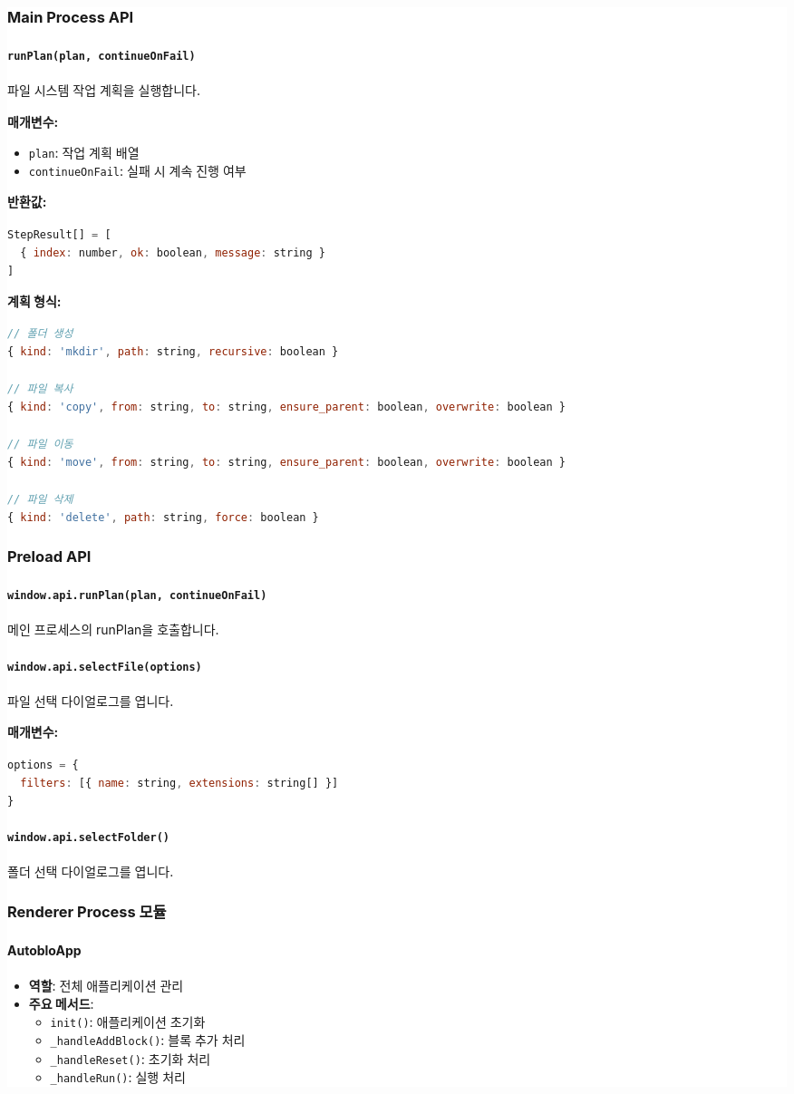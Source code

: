 ### Main Process API

#### `runPlan(plan, continueOnFail)`
파일 시스템 작업 계획을 실행합니다.

**매개변수:**
- `plan`: 작업 계획 배열
- `continueOnFail`: 실패 시 계속 진행 여부

**반환값:**
```javascript
StepResult[] = [
  { index: number, ok: boolean, message: string }
]
```

**계획 형식:**
```javascript
// 폴더 생성
{ kind: 'mkdir', path: string, recursive: boolean }

// 파일 복사
{ kind: 'copy', from: string, to: string, ensure_parent: boolean, overwrite: boolean }

// 파일 이동
{ kind: 'move', from: string, to: string, ensure_parent: boolean, overwrite: boolean }

// 파일 삭제
{ kind: 'delete', path: string, force: boolean }
```

### Preload API

#### `window.api.runPlan(plan, continueOnFail)`
메인 프로세스의 runPlan을 호출합니다.

#### `window.api.selectFile(options)`
파일 선택 다이얼로그를 엽니다.

**매개변수:**
```javascript
options = {
  filters: [{ name: string, extensions: string[] }]
}
```

#### `window.api.selectFolder()`
폴더 선택 다이얼로그를 엽니다.

### Renderer Process 모듈

#### AutobloApp
- **역할**: 전체 애플리케이션 관리
- **주요 메서드**:
  - `init()`: 애플리케이션 초기화
  - `_handleAddBlock()`: 블록 추가 처리
  - `_handleReset()`: 초기화 처리
  - `_handleRun()`: 실행 처리
